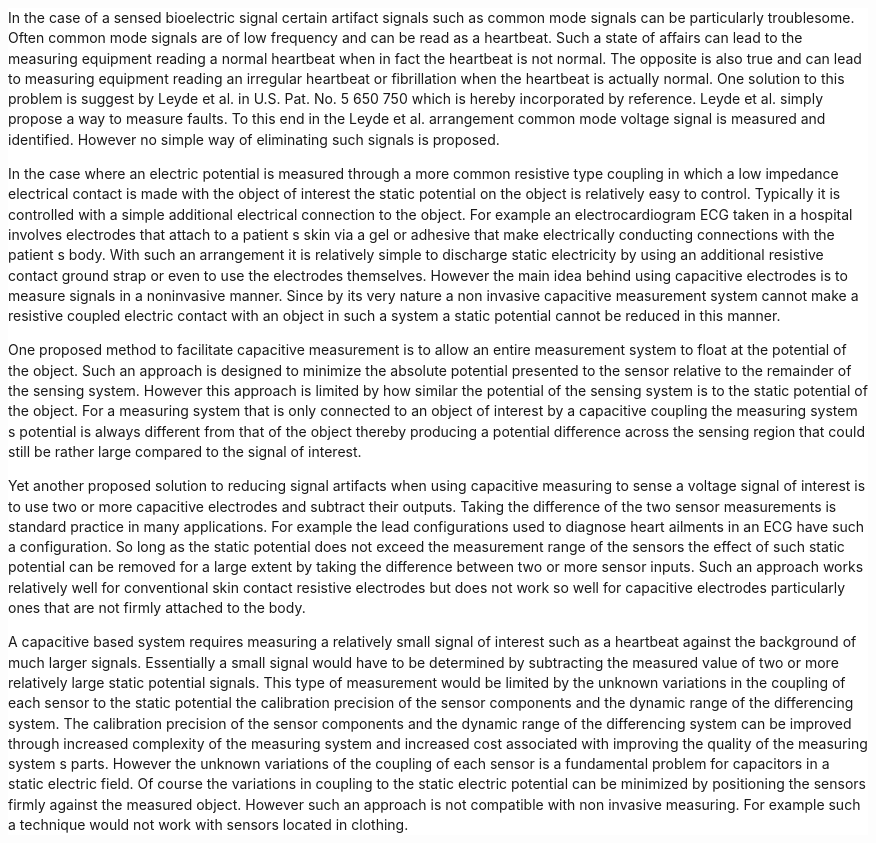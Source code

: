 In the case of a sensed bioelectric signal certain artifact signals such as common mode signals can be particularly troublesome. Often common mode signals are of low frequency and can be read as a heartbeat. Such a state of affairs can lead to the measuring equipment reading a normal heartbeat when in fact the heartbeat is not normal. The opposite is also true and can lead to measuring equipment reading an irregular heartbeat or fibrillation when the heartbeat is actually normal. One solution to this problem is suggest by Leyde et al. in U.S. Pat. No. 5 650 750 which is hereby incorporated by reference. Leyde et al. simply propose a way to measure faults. To this end in the Leyde et al. arrangement common mode voltage signal is measured and identified. However no simple way of eliminating such signals is proposed.

In the case where an electric potential is measured through a more common resistive type coupling in which a low impedance electrical contact is made with the object of interest the static potential on the object is relatively easy to control. Typically it is controlled with a simple additional electrical connection to the object. For example an electrocardiogram ECG taken in a hospital involves electrodes that attach to a patient s skin via a gel or adhesive that make electrically conducting connections with the patient s body. With such an arrangement it is relatively simple to discharge static electricity by using an additional resistive contact ground strap or even to use the electrodes themselves. However the main idea behind using capacitive electrodes is to measure signals in a noninvasive manner. Since by its very nature a non invasive capacitive measurement system cannot make a resistive coupled electric contact with an object in such a system a static potential cannot be reduced in this manner.

One proposed method to facilitate capacitive measurement is to allow an entire measurement system to float at the potential of the object. Such an approach is designed to minimize the absolute potential presented to the sensor relative to the remainder of the sensing system. However this approach is limited by how similar the potential of the sensing system is to the static potential of the object. For a measuring system that is only connected to an object of interest by a capacitive coupling the measuring system s potential is always different from that of the object thereby producing a potential difference across the sensing region that could still be rather large compared to the signal of interest.

Yet another proposed solution to reducing signal artifacts when using capacitive measuring to sense a voltage signal of interest is to use two or more capacitive electrodes and subtract their outputs. Taking the difference of the two sensor measurements is standard practice in many applications. For example the lead configurations used to diagnose heart ailments in an ECG have such a configuration. So long as the static potential does not exceed the measurement range of the sensors the effect of such static potential can be removed for a large extent by taking the difference between two or more sensor inputs. Such an approach works relatively well for conventional skin contact resistive electrodes but does not work so well for capacitive electrodes particularly ones that are not firmly attached to the body.

A capacitive based system requires measuring a relatively small signal of interest such as a heartbeat against the background of much larger signals. Essentially a small signal would have to be determined by subtracting the measured value of two or more relatively large static potential signals. This type of measurement would be limited by the unknown variations in the coupling of each sensor to the static potential the calibration precision of the sensor components and the dynamic range of the differencing system. The calibration precision of the sensor components and the dynamic range of the differencing system can be improved through increased complexity of the measuring system and increased cost associated with improving the quality of the measuring system s parts. However the unknown variations of the coupling of each sensor is a fundamental problem for capacitors in a static electric field. Of course the variations in coupling to the static electric potential can be minimized by positioning the sensors firmly against the measured object. However such an approach is not compatible with non invasive measuring. For example such a technique would not work with sensors located in clothing.
